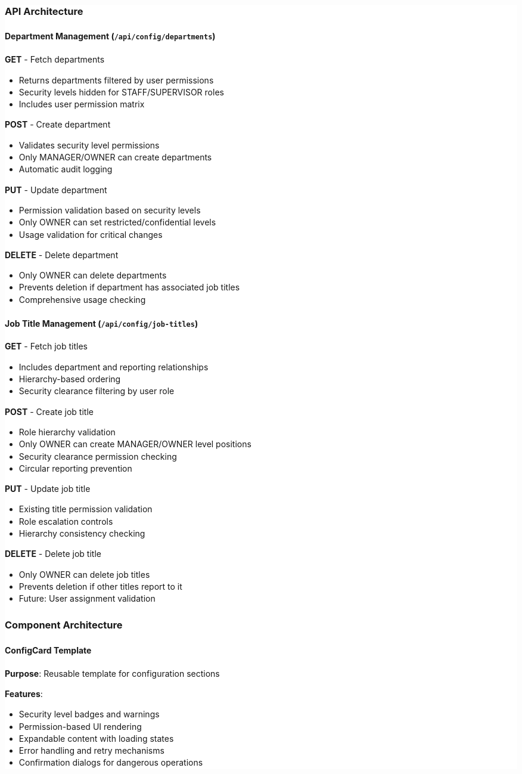 ### API Architecture

#### Department Management (`/api/config/departments`)

**GET** - Fetch departments
- Returns departments filtered by user permissions
- Security levels hidden for STAFF/SUPERVISOR roles
- Includes user permission matrix

**POST** - Create department
- Validates security level permissions
- Only MANAGER/OWNER can create departments
- Automatic audit logging

**PUT** - Update department
- Permission validation based on security levels
- Only OWNER can set restricted/confidential levels
- Usage validation for critical changes

**DELETE** - Delete department
- Only OWNER can delete departments
- Prevents deletion if department has associated job titles
- Comprehensive usage checking

#### Job Title Management (`/api/config/job-titles`)

**GET** - Fetch job titles
- Includes department and reporting relationships
- Hierarchy-based ordering
- Security clearance filtering by user role

**POST** - Create job title
- Role hierarchy validation
- Only OWNER can create MANAGER/OWNER level positions
- Security clearance permission checking
- Circular reporting prevention

**PUT** - Update job title
- Existing title permission validation
- Role escalation controls
- Hierarchy consistency checking

**DELETE** - Delete job title
- Only OWNER can delete job titles
- Prevents deletion if other titles report to it
- Future: User assignment validation

### Component Architecture

#### ConfigCard Template

**Purpose**: Reusable template for configuration sections

**Features**:
- Security level badges and warnings
- Permission-based UI rendering
- Expandable content with loading states
- Error handling and retry mechanisms
- Confirmation dialogs for dangerous operations
